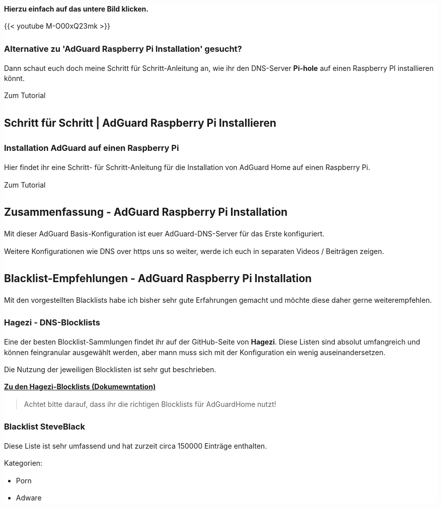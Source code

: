 **Hierzu einfach auf das untere Bild klicken.**

{{< youtube M-O00xQ23mk >}}

### Alternative zu 'AdGuard Raspberry Pi Installation' gesucht?

Dann schaut euch doch meine Schritt für Schritt-Anleitung an, wie ihr den DNS-Server **Pi-hole** auf einen Raspberry PI installieren könnt.

Zum Tutorial

## Schritt für Schritt | AdGuard Raspberry Pi Installieren

### Installation AdGuard auf einen Raspberry Pi

Hier findet ihr eine Schritt- für Schritt-Anleitung für die Installation von AdGuard Home auf einen Raspberry Pi.

Zum Tutorial

## Zusammenfassung - AdGuard Raspberry Pi Installation

Mit dieser AdGuard Basis-Konfiguration ist euer AdGuard-DNS-Server für das Erste konfiguriert.

Weitere Konfigurationen wie DNS over https uns so weiter, werde ich euch in separaten Videos / Beiträgen zeigen.

## Blacklist-Empfehlungen - AdGuard Raspberry Pi Installation

Mit den vorgestellten Blacklists habe ich bisher sehr gute Erfahrungen gemacht und möchte diese daher gerne weiterempfehlen.

### Hagezi - DNS-Blocklists
Eine der besten Blocklist-Sammlungen findet ihr auf der GitHub-Seite von **Hagezi**. Diese Listen sind absolut umfangreich und können feingranular ausgewählt werden, aber mann muss sich mit der Konfiguration ein wenig auseinandersetzen.

Die Nutzung der jeweiligen Blocklisten ist sehr gut beschrieben.

[**Zu den Hagezi-Blocklists (Dokumewntation)**](https://github.com/hagezi/dns-blocklists?tab=readme-ov-file)

> Achtet bitte darauf, dass ihr die richtigen Blocklists für AdGuardHome nutzt!

### Blacklist SteveBlack

Diese Liste ist sehr umfassend und hat zurzeit circa 150000 Einträge enthalten.

Kategorien:

- Porn

- Adware
